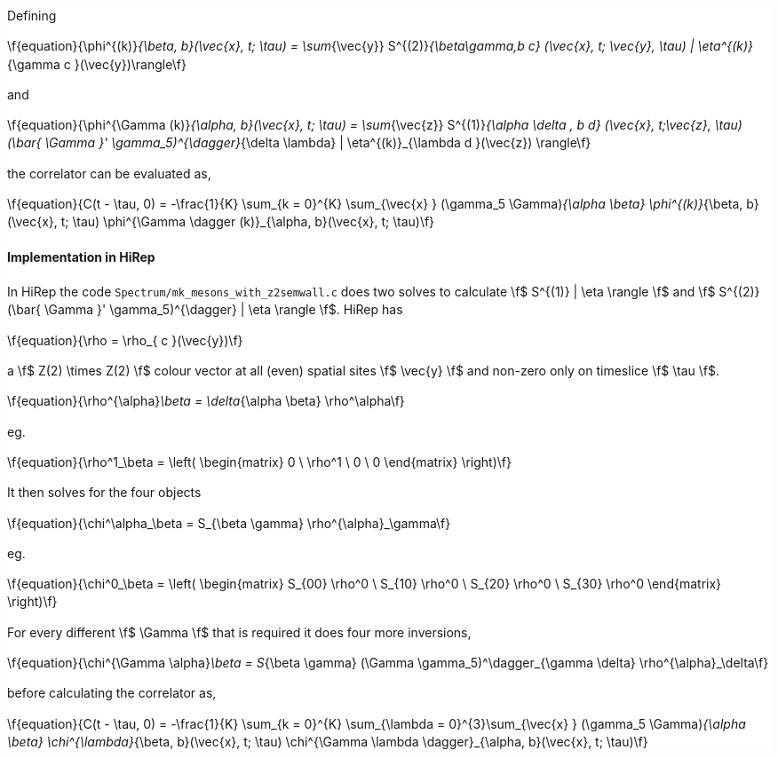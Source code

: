 Defining

\f{equation}{\phi^{(k)}_{\beta, b}(\vec{x}, t; \tau) = \sum_{\vec{y}} S^{(2)}_{\beta\gamma,b c} (\vec{x}, t; \vec{y}, \tau) | \eta^{(k)}_{\gamma c }(\vec{y})\rangle\f}

and

\f{equation}{\phi^{\Gamma (k)}_{\alpha, b}(\vec{x}, t; \tau) = \sum_{\vec{z}} S^{(1)}_{\alpha \delta , b d} (\vec{x}, t;\vec{z}, \tau) (\bar{ \Gamma }' \gamma_5)^{\dagger}_{\delta \lambda} | \eta^{(k)}_{\lambda d }(\vec{z}) \rangle\f}

the correlator can be evaluated as,

\f{equation}{C(t - \tau, 0) = -\frac{1}{K} \sum_{k = 0}^{K} \sum_{\vec{x} } (\gamma_5 \Gamma)_{\alpha \beta} \phi^{(k)}_{\beta, b}(\vec{x}, t; \tau) \phi^{\Gamma \dagger (k)}_{\alpha, b}(\vec{x}, t; \tau)\f}

#### Implementation in HiRep

In HiRep the code ```Spectrum/mk_mesons_with_z2semwall.c``` does two solves to
calculate  \f$ S^{(1)} | \eta \rangle \f$ and \f$ S^{(2)} (\bar{ \Gamma }' \gamma_5)^{\dagger} | \eta \rangle \f$. HiRep has

\f{equation}{\rho = \rho_{ c }(\vec{y})\f}

a \f$ Z(2) \times Z(2) \f$ colour vector at all (even) spatial sites \f$ \vec{y} \f$ and non-zero only on timeslice \f$ \tau \f$.

\f{equation}{\rho^{\alpha}_\beta = \delta_{\alpha \beta} \rho^\alpha\f}

eg.

\f{equation}{\rho^1_\beta = \left( \begin{matrix}
  0 \\
  \rho^1 \\
  0 \\
  0
 \end{matrix} \right)\f}
 
It then solves for the four objects
 
\f{equation}{\chi^\alpha_\beta = S_{\beta \gamma} \rho^{\alpha}_\gamma\f}

eg.

\f{equation}{\chi^0_\beta = \left( \begin{matrix}
  S_{00} \rho^0 \\
  S_{10} \rho^0 \\
  S_{20} \rho^0 \\
  S_{30} \rho^0
 \end{matrix} \right)\f}
 
For every different \f$ \Gamma \f$ that is required it does four more inversions,

\f{equation}{\chi^{\Gamma \alpha}_\beta = S_{\beta \gamma} (\Gamma \gamma_5)^\dagger_{\gamma \delta} \rho^{\alpha}_\delta\f}

before calculating the correlator as,

\f{equation}{C(t - \tau, 0) = -\frac{1}{K} \sum_{k = 0}^{K} \sum_{\lambda = 0}^{3}\sum_{\vec{x} } (\gamma_5 \Gamma)_{\alpha \beta} \chi^{\lambda}_{\beta, b}(\vec{x}, t; \tau) \chi^{\Gamma \lambda \dagger}_{\alpha, b}(\vec{x}, t; \tau)\f}
